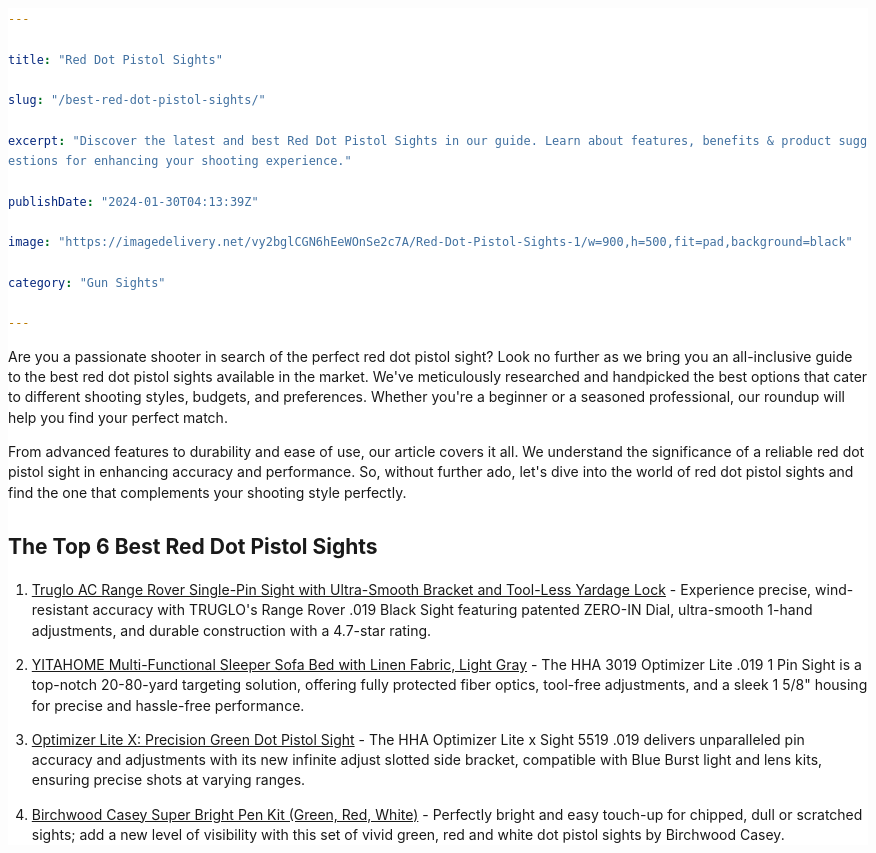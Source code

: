 ```yaml
---

title: "Red Dot Pistol Sights"

slug: "/best-red-dot-pistol-sights/"

excerpt: "Discover the latest and best Red Dot Pistol Sights in our guide. Learn about features, benefits & product suggestions for enhancing your shooting experience."

publishDate: "2024-01-30T04:13:39Z"

image: "https://imagedelivery.net/vy2bglCGN6hEeWOnSe2c7A/Red-Dot-Pistol-Sights-1/w=900,h=500,fit=pad,background=black"

category: "Gun Sights"

---
```


Are you a passionate shooter in search of the perfect red dot pistol sight? Look no further as we bring you an all-inclusive guide to the best red dot pistol sights available in the market. We've meticulously researched and handpicked the best options that cater to different shooting styles, budgets, and preferences. Whether you're a beginner or a seasoned professional, our roundup will help you find your perfect match. 

From advanced features to durability and ease of use, our article covers it all. We understand the significance of a reliable red dot pistol sight in enhancing accuracy and performance. So, without further ado, let's dive into the world of red dot pistol sights and find the one that complements your shooting style perfectly. 


## The Top 6 Best Red Dot Pistol Sights

1. [Truglo AC Range Rover Single-Pin Sight with Ultra-Smooth Bracket and Tool-Less Yardage Lock](https://serp.ly/@universityofguns/amazon/red-dot-pistol-sights?utm\_source=universityofguns&utm\_medium=organic&utm\_campaign=website) - Experience precise, wind-resistant accuracy with TRUGLO's Range Rover .019 Black Sight featuring patented ZERO-IN Dial, ultra-smooth 1-hand adjustments, and durable construction with a 4.7-star rating.

2. [YITAHOME Multi-Functional Sleeper Sofa Bed with Linen Fabric, Light Gray](https://serp.ly/@universityofguns/amazon/red-dot-pistol-sights?utm\_source=universityofguns&utm\_medium=organic&utm\_campaign=website) - The HHA 3019 Optimizer Lite .019 1 Pin Sight is a top-notch 20-80-yard targeting solution, offering fully protected fiber optics, tool-free adjustments, and a sleek 1 5/8" housing for precise and hassle-free performance.

3. [Optimizer Lite X: Precision Green Dot Pistol Sight](https://serp.ly/@universityofguns/amazon/red-dot-pistol-sights?utm\_source=universityofguns&utm\_medium=organic&utm\_campaign=website) - The HHA Optimizer Lite x Sight 5519 .019 delivers unparalleled pin accuracy and adjustments with its new infinite adjust slotted side bracket, compatible with Blue Burst light and lens kits, ensuring precise shots at varying ranges.

4. [Birchwood Casey Super Bright Pen Kit (Green, Red, White)](https://serp.ly/@universityofguns/amazon/red-dot-pistol-sights?utm\_source=universityofguns&utm\_medium=organic&utm\_campaign=website) - Perfectly bright and easy touch-up for chipped, dull or scratched sights; add a new level of visibility with this set of vivid green, red and white dot pistol sights by Birchwood Casey.
